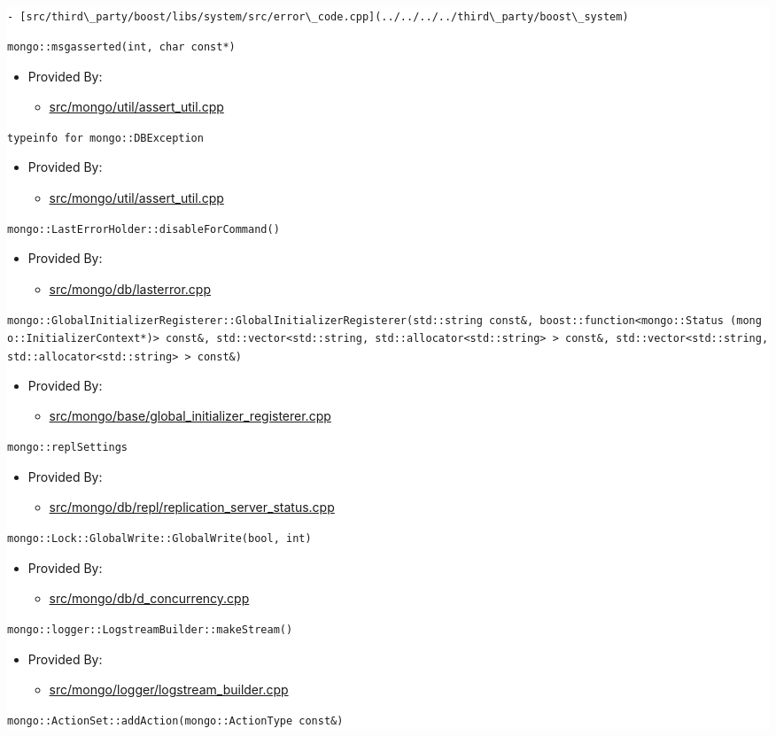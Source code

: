     - [src/third\_party/boost/libs/system/src/error\_code.cpp](../../../../third\_party/boost\_system)

<div></div>

    mongo::msgasserted(int, char const*)

- Provided By:

    - [src/mongo/util/assert\_util.cpp](../../../../utilities/utilities)

<div></div>

    typeinfo for mongo::DBException

- Provided By:

    - [src/mongo/util/assert\_util.cpp](../../../../utilities/utilities)

<div></div>

    mongo::LastErrorHolder::disableForCommand()

- Provided By:

    - [src/mongo/db/lasterror.cpp](../../../../network/network\_core)

<div></div>

    mongo::GlobalInitializerRegisterer::GlobalInitializerRegisterer(std::string const&, boost::function<mongo::Status (mongo::InitializerContext*)> const&, std::vector<std::string, std::allocator<std::string> > const&, std::vector<std::string, std::allocator<std::string> > const&)

- Provided By:

    - [src/mongo/base/global\_initializer\_registerer.cpp](../../../../process\_management/startup\_initialization)

<div></div>

    mongo::replSettings

- Provided By:

    - [src/mongo/db/repl/replication\_server\_status.cpp](../../../../replication/replica\_set\_state)

<div></div>

    mongo::Lock::GlobalWrite::GlobalWrite(bool, int)

- Provided By:

    - [src/mongo/db/d\_concurrency.cpp](../../../../query\_and\_operation\_handling/concurrency)

<div></div>

    mongo::logger::LogstreamBuilder::makeStream()

- Provided By:

    - [src/mongo/logger/logstream\_builder.cpp](../../../../process\_management/logging\_system)

<div></div>

    mongo::ActionSet::addAction(mongo::ActionType const&)
